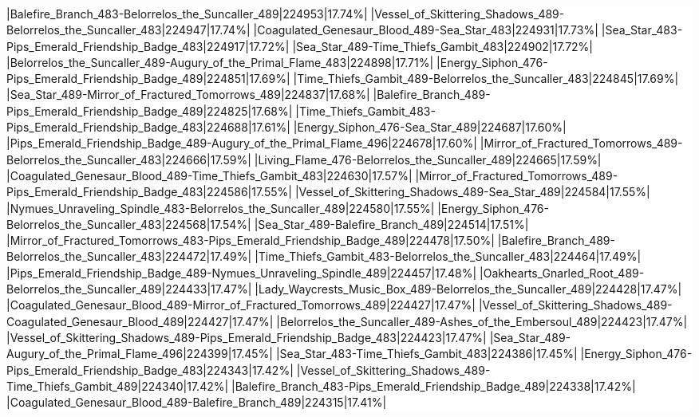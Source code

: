 |Balefire_Branch_483-Belorrelos_the_Suncaller_489|224953|17.74%|
|Vessel_of_Skittering_Shadows_489-Belorrelos_the_Suncaller_483|224947|17.74%|
|Coagulated_Genesaur_Blood_489-Sea_Star_483|224931|17.73%|
|Sea_Star_483-Pips_Emerald_Friendship_Badge_483|224917|17.72%|
|Sea_Star_489-Time_Thiefs_Gambit_483|224902|17.72%|
|Belorrelos_the_Suncaller_489-Augury_of_the_Primal_Flame_483|224898|17.71%|
|Energy_Siphon_476-Pips_Emerald_Friendship_Badge_489|224851|17.69%|
|Time_Thiefs_Gambit_489-Belorrelos_the_Suncaller_483|224845|17.69%|
|Sea_Star_489-Mirror_of_Fractured_Tomorrows_489|224837|17.68%|
|Balefire_Branch_489-Pips_Emerald_Friendship_Badge_489|224825|17.68%|
|Time_Thiefs_Gambit_483-Pips_Emerald_Friendship_Badge_483|224688|17.61%|
|Energy_Siphon_476-Sea_Star_489|224687|17.60%|
|Pips_Emerald_Friendship_Badge_489-Augury_of_the_Primal_Flame_496|224678|17.60%|
|Mirror_of_Fractured_Tomorrows_489-Belorrelos_the_Suncaller_483|224666|17.59%|
|Living_Flame_476-Belorrelos_the_Suncaller_489|224665|17.59%|
|Coagulated_Genesaur_Blood_489-Time_Thiefs_Gambit_483|224630|17.57%|
|Mirror_of_Fractured_Tomorrows_489-Pips_Emerald_Friendship_Badge_483|224586|17.55%|
|Vessel_of_Skittering_Shadows_489-Sea_Star_489|224584|17.55%|
|Nymues_Unraveling_Spindle_483-Belorrelos_the_Suncaller_489|224580|17.55%|
|Energy_Siphon_476-Belorrelos_the_Suncaller_483|224568|17.54%|
|Sea_Star_489-Balefire_Branch_489|224514|17.51%|
|Mirror_of_Fractured_Tomorrows_483-Pips_Emerald_Friendship_Badge_489|224478|17.50%|
|Balefire_Branch_489-Belorrelos_the_Suncaller_483|224472|17.49%|
|Time_Thiefs_Gambit_483-Belorrelos_the_Suncaller_483|224464|17.49%|
|Pips_Emerald_Friendship_Badge_489-Nymues_Unraveling_Spindle_489|224457|17.48%|
|Oakhearts_Gnarled_Root_489-Belorrelos_the_Suncaller_489|224433|17.47%|
|Lady_Waycrests_Music_Box_489-Belorrelos_the_Suncaller_489|224428|17.47%|
|Coagulated_Genesaur_Blood_489-Mirror_of_Fractured_Tomorrows_489|224427|17.47%|
|Vessel_of_Skittering_Shadows_489-Coagulated_Genesaur_Blood_489|224427|17.47%|
|Belorrelos_the_Suncaller_489-Ashes_of_the_Embersoul_489|224423|17.47%|
|Vessel_of_Skittering_Shadows_489-Pips_Emerald_Friendship_Badge_483|224423|17.47%|
|Sea_Star_489-Augury_of_the_Primal_Flame_496|224399|17.45%|
|Sea_Star_483-Time_Thiefs_Gambit_483|224386|17.45%|
|Energy_Siphon_476-Pips_Emerald_Friendship_Badge_483|224343|17.42%|
|Vessel_of_Skittering_Shadows_489-Time_Thiefs_Gambit_489|224340|17.42%|
|Balefire_Branch_483-Pips_Emerald_Friendship_Badge_489|224338|17.42%|
|Coagulated_Genesaur_Blood_489-Balefire_Branch_489|224315|17.41%|